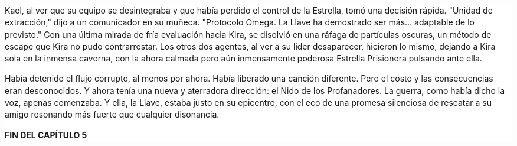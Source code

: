 Kael, al ver que su equipo se desintegraba y que había perdido el control de la Estrella, tomó una decisión rápida. "Unidad de extracción," dijo a un comunicador en su muñeca. "Protocolo Omega. La Llave ha demostrado ser más… adaptable de lo previsto." Con una última mirada de fría evaluación hacia Kira, se disolvió en una ráfaga de partículas oscuras, un método de escape que Kira no pudo contrarrestar. Los otros dos agentes, al ver a su líder desaparecer, hicieron lo mismo, dejando a Kira sola en la inmensa caverna, con la ahora calmada pero aún inmensamente poderosa Estrella Prisionera pulsando ante ella.

Había detenido el flujo corrupto, al menos por ahora. Había liberado una canción diferente. Pero el costo y las consecuencias eran desconocidos. Y ahora tenía una nueva y aterradora dirección: el Nido de los Profanadores. La guerra, como había dicho la voz, apenas comenzaba. Y ella, la Llave, estaba justo en su epicentro, con el eco de una promesa silenciosa de rescatar a su amigo resonando más fuerte que cualquier disonancia.

**FIN DEL CAPÍTULO 5**
